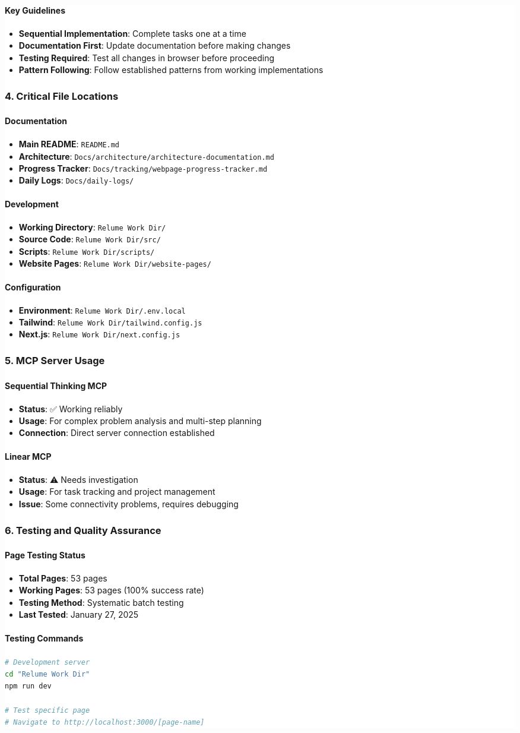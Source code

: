 #### **Key Guidelines**
- **Sequential Implementation**: Complete tasks one at a time
- **Documentation First**: Update documentation before making changes
- **Testing Required**: Test all changes in browser before proceeding
- **Pattern Following**: Follow established patterns from working implementations

### 4. **Critical File Locations**

#### **Documentation**
- **Main README**: `README.md`
- **Architecture**: `Docs/architecture/architecture-documentation.md`
- **Progress Tracker**: `Docs/tracking/webpage-progress-tracker.md`
- **Daily Logs**: `Docs/daily-logs/`

#### **Development**
- **Working Directory**: `Relume Work Dir/`
- **Source Code**: `Relume Work Dir/src/`
- **Scripts**: `Relume Work Dir/scripts/`
- **Website Pages**: `Relume Work Dir/website-pages/`

#### **Configuration**
- **Environment**: `Relume Work Dir/.env.local`
- **Tailwind**: `Relume Work Dir/tailwind.config.js`
- **Next.js**: `Relume Work Dir/next.config.js`

### 5. **MCP Server Usage**

#### **Sequential Thinking MCP**
- **Status**: ✅ Working reliably
- **Usage**: For complex problem analysis and multi-step planning
- **Connection**: Direct server connection established

#### **Linear MCP**
- **Status**: ⚠️ Needs investigation
- **Usage**: For task tracking and project management
- **Issue**: Some connectivity problems, requires debugging

### 6. **Testing and Quality Assurance**

#### **Page Testing Status**
- **Total Pages**: 53 pages
- **Working Pages**: 53 pages (100% success rate)
- **Testing Method**: Systematic batch testing
- **Last Tested**: January 27, 2025

#### **Testing Commands**
```bash
# Development server
cd "Relume Work Dir"
npm run dev

# Test specific page
# Navigate to http://localhost:3000/[page-name]
```
